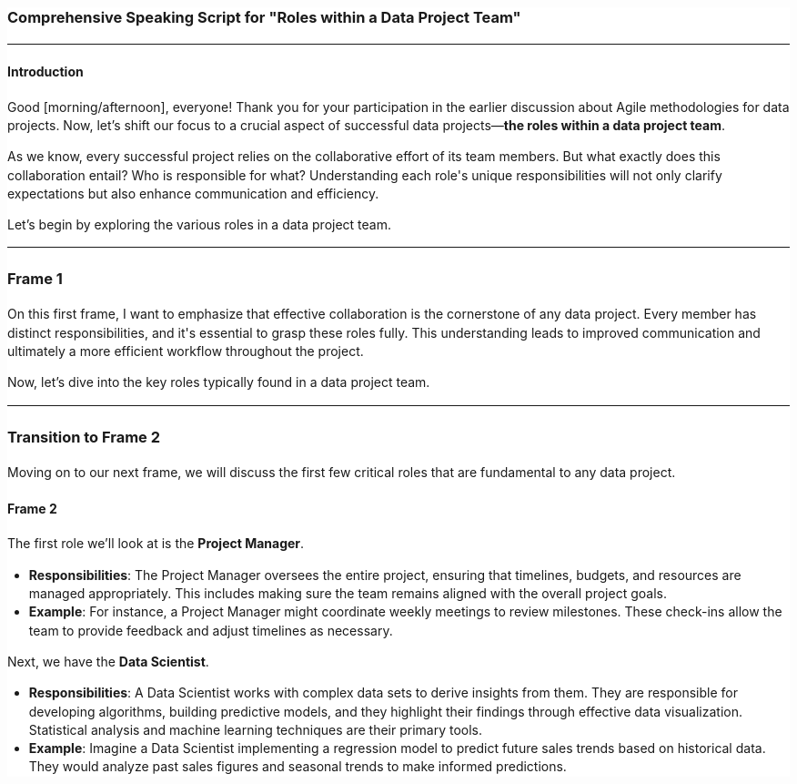 ### Comprehensive Speaking Script for "Roles within a Data Project Team"

---

#### Introduction
Good [morning/afternoon], everyone! Thank you for your participation in the earlier discussion about Agile methodologies for data projects. Now, let’s shift our focus to a crucial aspect of successful data projects—**the roles within a data project team**. 

As we know, every successful project relies on the collaborative effort of its team members. But what exactly does this collaboration entail? Who is responsible for what? Understanding each role's unique responsibilities will not only clarify expectations but also enhance communication and efficiency. 

Let’s begin by exploring the various roles in a data project team.

---

### Frame 1

On this first frame, I want to emphasize that effective collaboration is the cornerstone of any data project. Every member has distinct responsibilities, and it's essential to grasp these roles fully. This understanding leads to improved communication and ultimately a more efficient workflow throughout the project. 

Now, let’s dive into the key roles typically found in a data project team.

---

### Transition to Frame 2

Moving on to our next frame, we will discuss the first few critical roles that are fundamental to any data project.

#### Frame 2

The first role we’ll look at is the **Project Manager**. 

- **Responsibilities**: The Project Manager oversees the entire project, ensuring that timelines, budgets, and resources are managed appropriately. This includes making sure the team remains aligned with the overall project goals. 
- **Example**: For instance, a Project Manager might coordinate weekly meetings to review milestones. These check-ins allow the team to provide feedback and adjust timelines as necessary. 

Next, we have the **Data Scientist**.

- **Responsibilities**: A Data Scientist works with complex data sets to derive insights from them. They are responsible for developing algorithms, building predictive models, and they highlight their findings through effective data visualization. Statistical analysis and machine learning techniques are their primary tools.
- **Example**: Imagine a Data Scientist implementing a regression model to predict future sales trends based on historical data. They would analyze past sales figures and seasonal trends to make informed predictions.
